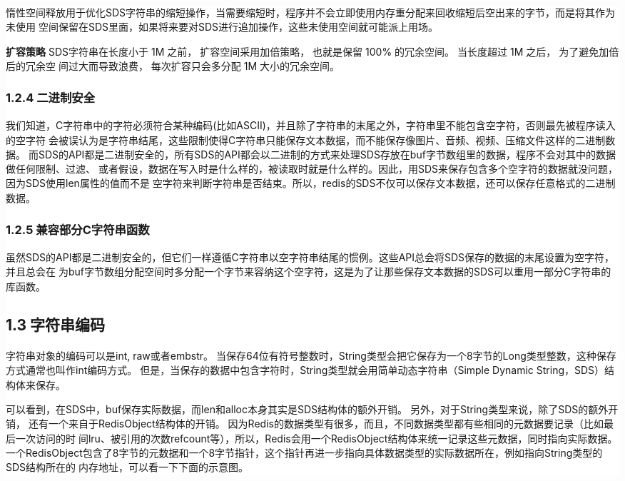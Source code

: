 惰性空间释放用于优化SDS字符串的缩短操作，当需要缩短时，程序并不会立即使用内存重分配来回收缩短后空出来的字节，而是将其作为未使用
空间保留在SDS里面，如果将来要对SDS进行追加操作，这些未使用空间就可能派上用场。

**扩容策略**
SDS字符串在⻓度⼩于 1M 之前， 扩容空间采⽤加倍策略， 也就是保留 100% 的冗余空间。 当⻓度超过 1M 之后， 为了避免加倍后的冗余空
间过⼤⽽导致浪费， 每次扩容只会多分配 1M ⼤⼩的冗余空间。


### 1.2.4 二进制安全

我们知道，C字符串中的字符必须符合某种编码(比如ASCII)，并且除了字符串的末尾之外，字符串里不能包含空字符，否则最先被程序读入的空字符
会被误认为是字符串结尾，这些限制使得C字符串只能保存文本数据，而不能保存像图片、音频、视频、压缩文件这样的二进制数据。
而SDS的API都是二进制安全的，所有SDS的API都会以二进制的方式来处理SDS存放在buf字节数组里的数据，程序不会对其中的数据做任何限制、过滤、
或者假设，数据在写入时是什么样的，被读取时就是什么样的。因此，用SDS来保存包含多个空字符的数据就没问题，因为SDS使用len属性的值而不是
空字符来判断字符串是否结束。所以，redis的SDS不仅可以保存文本数据，还可以保存任意格式的二进制数据。

### 1.2.5 兼容部分C字符串函数

虽然SDS的API都是二进制安全的，但它们一样遵循C字符串以空字符串结尾的惯例。这些API总会将SDS保存的数据的末尾设置为空字符，并且总会在
为buf字节数组分配空间时多分配一个字节来容纳这个空字符，这是为了让那些保存文本数据的SDS可以重用一部分C字符串的库函数。


## 1.3 字符串编码

字符串对象的编码可以是int, raw或者embstr。
当保存64位有符号整数时，String类型会把它保存为⼀个8字节的Long类型整数，这种保存⽅式通常也叫作int编码⽅式。
但是，当保存的数据中包含字符时，String类型就会⽤简单动态字符串（Simple Dynamic String，SDS）结构体来保存。


可以看到，在SDS中，buf保存实际数据，⽽len和alloc本⾝其实是SDS结构体的额外开销。 另外，对于String类型来说，除了SDS的额外开销，
还有⼀个来⾃于RedisObject结构体的开销。 因为Redis的数据类型有很多，⽽且，不同数据类型都有些相同的元数据要记录（⽐如最后⼀次访问的时
间lru、被引⽤的次数refcount等），所以，Redis会⽤⼀个RedisObject结构体来统⼀记录这些元数据，同时指向实际数据。
⼀个RedisObject包含了8字节的元数据和⼀个8字节指针，这个指针再进⼀步指向具体数据类型的实际数据所在，例如指向String类型的SDS结构所在的
内存地址，可以看⼀下下⾯的⽰意图。




